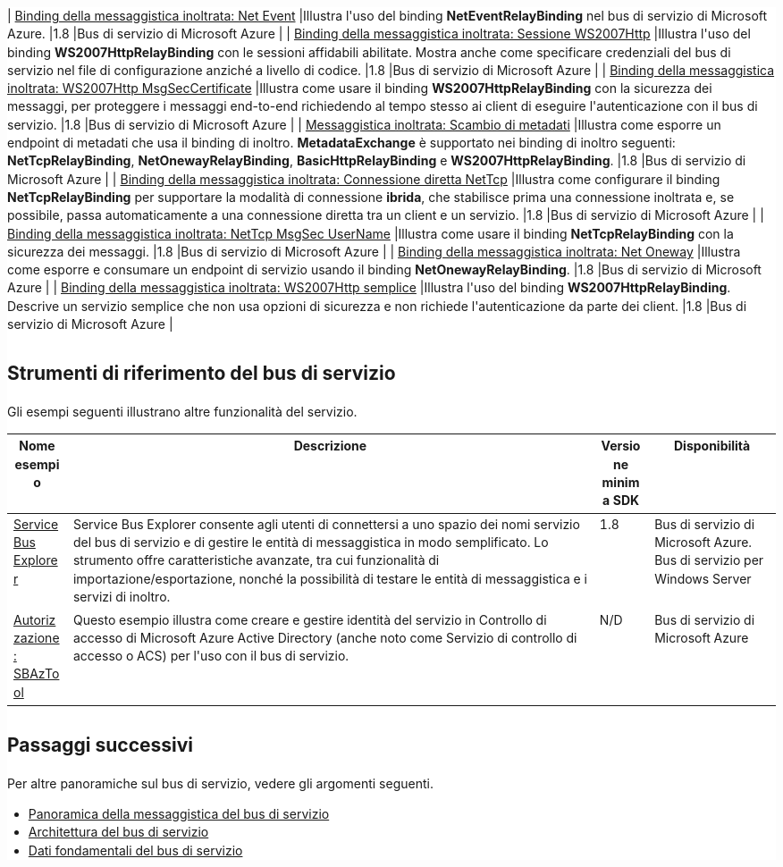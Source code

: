 | [Binding della messaggistica inoltrata: Net Event](http://code.msdn.microsoft.com/Relayed-Messaging-Bindings-c0176977) |Illustra l'uso del binding **NetEventRelayBinding** nel bus di servizio di Microsoft Azure. |1\.8 |Bus di servizio di Microsoft Azure |
| [Binding della messaggistica inoltrata: Sessione WS2007Http](http://code.msdn.microsoft.com/Relayed-Messaging-Bindings-ef1f1fcb) |Illustra l'uso del binding **WS2007HttpRelayBinding** con le sessioni affidabili abilitate. Mostra anche come specificare credenziali del bus di servizio nel file di configurazione anziché a livello di codice. |1\.8 |Bus di servizio di Microsoft Azure |
| [Binding della messaggistica inoltrata: WS2007Http MsgSecCertificate](http://code.msdn.microsoft.com/Relayed-Messaging-Bindings-f29c9da5) |Illustra come usare il binding **WS2007HttpRelayBinding** con la sicurezza dei messaggi, per proteggere i messaggi end-to-end richiedendo al tempo stesso ai client di eseguire l'autenticazione con il bus di servizio. |1\.8 |Bus di servizio di Microsoft Azure |
| [Messaggistica inoltrata: Scambio di metadati](http://code.msdn.microsoft.com/Relayed-Messaging-Metadata-f122312e) |Illustra come esporre un endpoint di metadati che usa il binding di inoltro. **MetadataExchange** è supportato nei binding di inoltro seguenti: **NetTcpRelayBinding**, **NetOnewayRelayBinding**, **BasicHttpRelayBinding** e **WS2007HttpRelayBinding**. |1\.8 |Bus di servizio di Microsoft Azure |
| [Binding della messaggistica inoltrata: Connessione diretta NetTcp](http://code.msdn.microsoft.com/Relayed-Messaging-Bindings-ca039161) |Illustra come configurare il binding **NetTcpRelayBinding** per supportare la modalità di connessione **ibrida**, che stabilisce prima una connessione inoltrata e, se possibile, passa automaticamente a una connessione diretta tra un client e un servizio. |1\.8 |Bus di servizio di Microsoft Azure |
| [Binding della messaggistica inoltrata: NetTcp MsgSec UserName](http://code.msdn.microsoft.com/Relayed-Messaging-Bindings-30542392) |Illustra come usare il binding **NetTcpRelayBinding** con la sicurezza dei messaggi. |1\.8 |Bus di servizio di Microsoft Azure |
| [Binding della messaggistica inoltrata: Net Oneway](http://code.msdn.microsoft.com/Relayed-Messaging-Bindings-bb5b813a) |Illustra come esporre e consumare un endpoint di servizio usando il binding **NetOnewayRelayBinding**. |1\.8 |Bus di servizio di Microsoft Azure |
| [Binding della messaggistica inoltrata: WS2007Http semplice](http://code.msdn.microsoft.com/Relayed-Messaging-Bindings-aa4b793a) |Illustra l'uso del binding **WS2007HttpRelayBinding**. Descrive un servizio semplice che non usa opzioni di sicurezza e non richiede l'autenticazione da parte dei client. |1\.8 |Bus di servizio di Microsoft Azure |

## Strumenti di riferimento del bus di servizio
Gli esempi seguenti illustrano altre funzionalità del servizio.

| Nome esempio | Descrizione | Versione minima SDK | Disponibilità |
| --- | --- | --- | --- |
| [Service Bus Explorer](http://code.msdn.microsoft.com/Service-Bus-Explorer-f2abca5a) |Service Bus Explorer consente agli utenti di connettersi a uno spazio dei nomi servizio del bus di servizio e di gestire le entità di messaggistica in modo semplificato. Lo strumento offre caratteristiche avanzate, tra cui funzionalità di importazione/esportazione, nonché la possibilità di testare le entità di messaggistica e i servizi di inoltro. |1\.8 |Bus di servizio di Microsoft Azure. Bus di servizio per Windows Server |
| [Autorizzazione: SBAzTool](http://code.msdn.microsoft.com/Authorization-SBAzTool-6fd76d93) |Questo esempio illustra come creare e gestire identità del servizio in Controllo di accesso di Microsoft Azure Active Directory (anche noto come Servizio di controllo di accesso o ACS) per l'uso con il bus di servizio. |N/D |Bus di servizio di Microsoft Azure |

## Passaggi successivi
Per altre panoramiche sul bus di servizio, vedere gli argomenti seguenti.

* [Panoramica della messaggistica del bus di servizio](../service-bus-messaging/service-bus-messaging-overview.md)
* [Architettura del bus di servizio](../service-bus-messaging/service-bus-architecture.md)
* [Dati fondamentali del bus di servizio](../service-bus-messaging/service-bus-fundamentals-hybrid-solutions.md)

